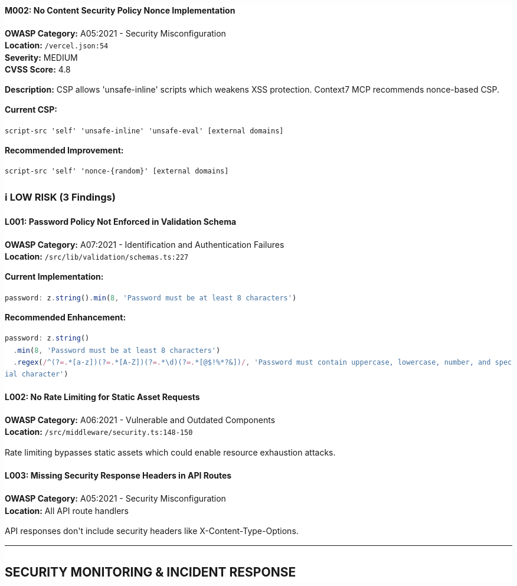 #### M002: No Content Security Policy Nonce Implementation
**OWASP Category:** A05:2021 - Security Misconfiguration  
**Location:** `/vercel.json:54`  
**Severity:** MEDIUM  
**CVSS Score:** 4.8  

**Description:**
CSP allows 'unsafe-inline' scripts which weakens XSS protection. Context7 MCP recommends nonce-based CSP.

**Current CSP:**
```
script-src 'self' 'unsafe-inline' 'unsafe-eval' [external domains]
```

**Recommended Improvement:**
```
script-src 'self' 'nonce-{random}' [external domains]
```

### ℹ️ LOW RISK (3 Findings)

#### L001: Password Policy Not Enforced in Validation Schema
**OWASP Category:** A07:2021 - Identification and Authentication Failures  
**Location:** `/src/lib/validation/schemas.ts:227`  

**Current Implementation:**
```typescript
password: z.string().min(8, 'Password must be at least 8 characters')
```

**Recommended Enhancement:**
```typescript
password: z.string()
  .min(8, 'Password must be at least 8 characters')
  .regex(/^(?=.*[a-z])(?=.*[A-Z])(?=.*\d)(?=.*[@$!%*?&])/, 'Password must contain uppercase, lowercase, number, and special character')
```

#### L002: No Rate Limiting for Static Asset Requests
**OWASP Category:** A06:2021 - Vulnerable and Outdated Components  
**Location:** `/src/middleware/security.ts:148-150`  

Rate limiting bypasses static assets which could enable resource exhaustion attacks.

#### L003: Missing Security Response Headers in API Routes
**OWASP Category:** A05:2021 - Security Misconfiguration  
**Location:** All API route handlers  

API responses don't include security headers like X-Content-Type-Options.

---

## SECURITY MONITORING & INCIDENT RESPONSE

